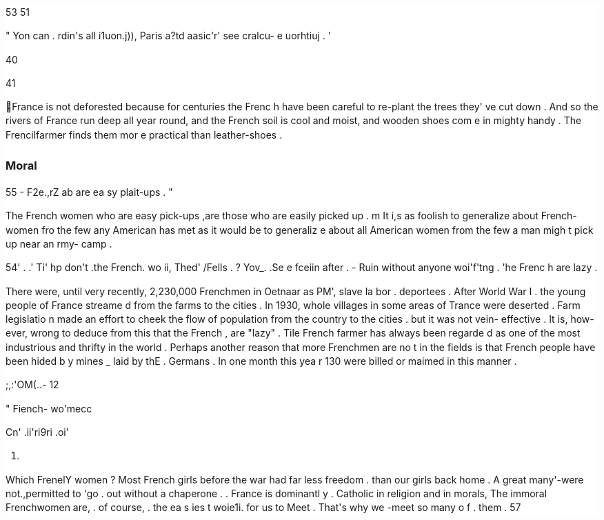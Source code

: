 53
51

" Yon can . rdin's all i1uon.j)), Paris a?td aasic'r' see cralcu- e
uorhtiuj . '

40

41

France is not deforested because for centuries the Frenc h
have been careful to re-plant the trees they' ve cut down .
And so the rivers of France run deep all year round, and
the French soil is cool and moist, and wooden shoes com e
in mighty handy . The Frencilfarmer finds them mor e
practical than leather-shoes .

### Moral

55 - F2e.,rZ ab are ea sy plait-ups . "

The French women who are easy pick-ups ,are those
who are easily picked up .
m
It i,s as foolish to generalize about French-women fro
the few any American has met as it would be to generaliz e
about all American women from the few a man migh t
pick up near an rmy- camp .

54' . .' Ti' hp don't .the French. wo ii, Thed' /Fells . ? Yov_. .Se e
fceiin after . - Ruin without anyone woi'f'tng . 'he Frenc h
are lazy .

There were, until very recently, 2,230,000 Frenchmen
in Oetnaar as PM', slave la bor . deportees .
After World War I . the young people of France streame d
from the farms to the cities . In 1930, whole villages in
some areas of Trance were deserted . Farm legislatio n
made an effort to cheek the flow of population from the
country to the cities . but it was not vein- effective .
It is, how-ever, wrong to deduce from this that the French ,
are "lazy" . Tile French farmer has always been regarde d
as one of the most industrious and thrifty in the world .
Perhaps another reason that more Frenchmen are no t
in the fields is that French people have been hided b y
mines _ laid by thE . Germans . In one month this yea r
130 were billed or maimed in this manner .

;,:'OM(..- 12

" Fiench- wo'mecc

Cn' .ii'ri9ri .oi'

1.

Which FrenelY women ?
Most French girls before the war had far less freedom .
than our girls back home . A great many'-were not.,permitted to 'go . out without a chaperone . . France is dominantl y
.
Catholic in religion and in morals, The immoral Frenchwomen are, . of course, . the ea s ies t
woie1i. for us to Meet . That's why we -meet so many o f
.
them .
57
